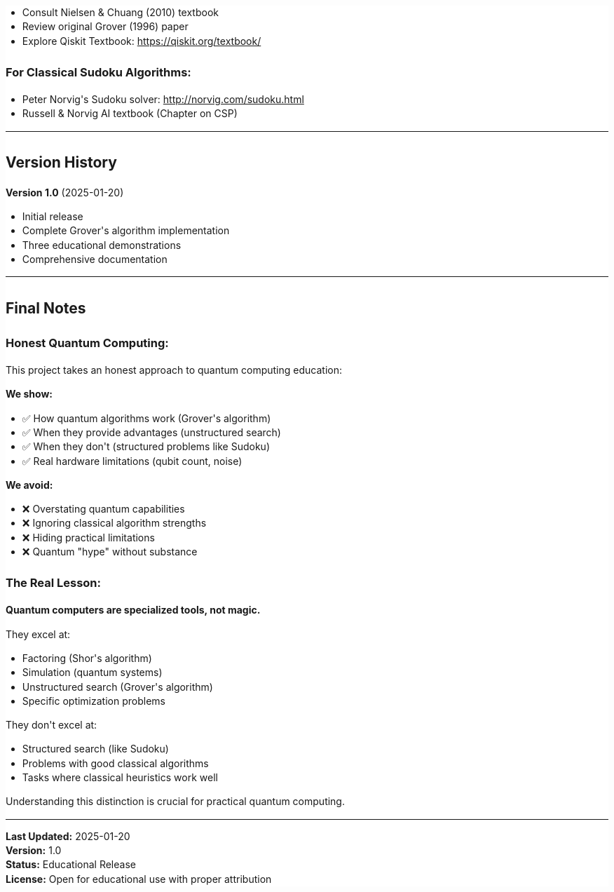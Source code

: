 - Consult Nielsen & Chuang (2010) textbook
- Review original Grover (1996) paper
- Explore Qiskit Textbook: https://qiskit.org/textbook/

### For Classical Sudoku Algorithms:

- Peter Norvig's Sudoku solver: http://norvig.com/sudoku.html
- Russell & Norvig AI textbook (Chapter on CSP)

---

## Version History

**Version 1.0** (2025-01-20)
- Initial release
- Complete Grover's algorithm implementation
- Three educational demonstrations
- Comprehensive documentation

---

## Final Notes

### Honest Quantum Computing:

This project takes an honest approach to quantum computing education:

**We show:**
- ✅ How quantum algorithms work (Grover's algorithm)
- ✅ When they provide advantages (unstructured search)
- ✅ When they don't (structured problems like Sudoku)
- ✅ Real hardware limitations (qubit count, noise)

**We avoid:**
- ❌ Overstating quantum capabilities
- ❌ Ignoring classical algorithm strengths
- ❌ Hiding practical limitations
- ❌ Quantum "hype" without substance

### The Real Lesson:

**Quantum computers are specialized tools, not magic.**

They excel at:
- Factoring (Shor's algorithm)
- Simulation (quantum systems)
- Unstructured search (Grover's algorithm)
- Specific optimization problems

They don't excel at:
- Structured search (like Sudoku)
- Problems with good classical algorithms
- Tasks where classical heuristics work well

Understanding this distinction is crucial for practical quantum computing.

---

**Last Updated:** 2025-01-20  
**Version:** 1.0  
**Status:** Educational Release  
**License:** Open for educational use with proper attribution